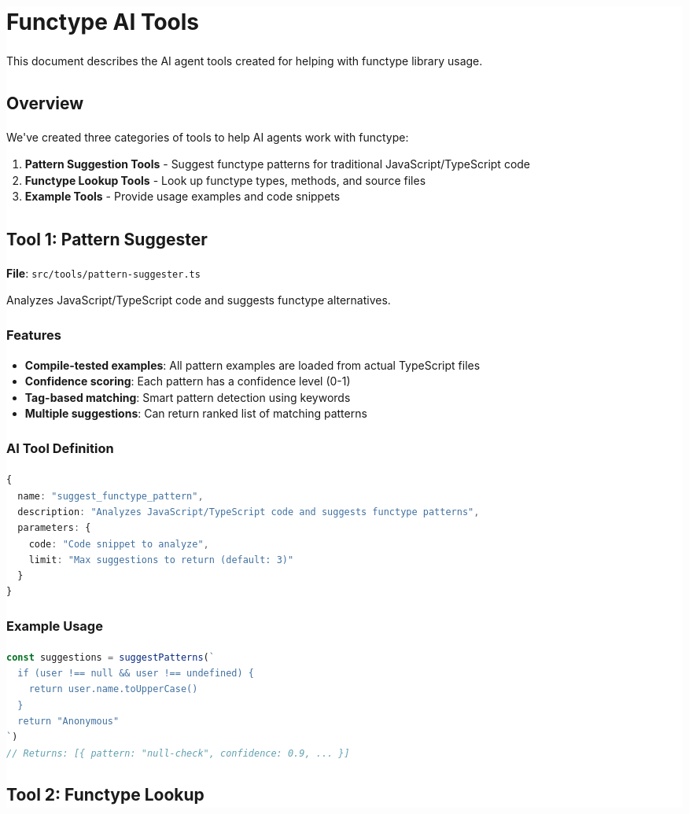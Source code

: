 # Functype AI Tools

This document describes the AI agent tools created for helping with functype library usage.

## Overview

We've created three categories of tools to help AI agents work with functype:

1. **Pattern Suggestion Tools** - Suggest functype patterns for traditional JavaScript/TypeScript code
2. **Functype Lookup Tools** - Look up functype types, methods, and source files
3. **Example Tools** - Provide usage examples and code snippets

## Tool 1: Pattern Suggester

**File**: `src/tools/pattern-suggester.ts`

Analyzes JavaScript/TypeScript code and suggests functype alternatives.

### Features

- **Compile-tested examples**: All pattern examples are loaded from actual TypeScript files
- **Confidence scoring**: Each pattern has a confidence level (0-1)
- **Tag-based matching**: Smart pattern detection using keywords
- **Multiple suggestions**: Can return ranked list of matching patterns

### AI Tool Definition

```typescript
{
  name: "suggest_functype_pattern",
  description: "Analyzes JavaScript/TypeScript code and suggests functype patterns",
  parameters: {
    code: "Code snippet to analyze",
    limit: "Max suggestions to return (default: 3)"
  }
}
```

### Example Usage

```typescript
const suggestions = suggestPatterns(`
  if (user !== null && user !== undefined) {
    return user.name.toUpperCase()
  }
  return "Anonymous"
`)
// Returns: [{ pattern: "null-check", confidence: 0.9, ... }]
```

## Tool 2: Functype Lookup
